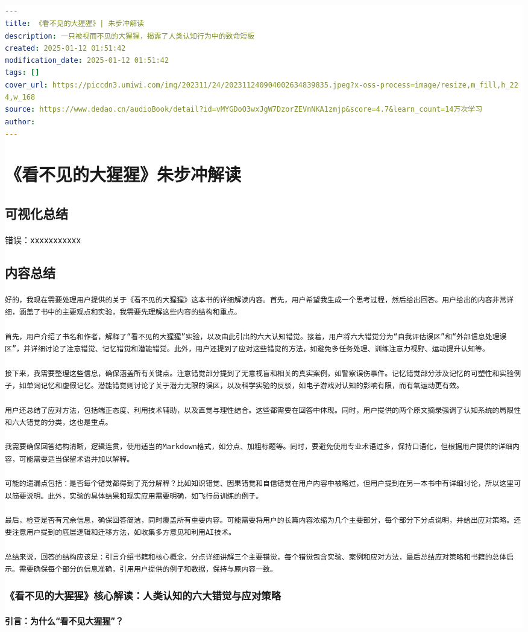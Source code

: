 ```yaml
---
title: 《看不见的大猩猩》| 朱步冲解读
description: 一只被视而不见的大猩猩，揭露了人类认知行为中的致命短板
created: 2025-01-12 01:51:42
modification_date: 2025-01-12 01:51:42
tags: []
cover_url: https://piccdn3.umiwi.com/img/202311/24/202311240904002634839835.jpeg?x-oss-process=image/resize,m_fill,h_224,w_168
source: https://www.dedao.cn/audioBook/detail?id=vMYGDoO3wxJgW7DzorZEVnNKA1zmjp&score=4.7&learn_count=14万次学习
author: 
---
```


# 《看不见的大猩猩》朱步冲解读

## 可视化总结

错误：xxxxxxxxxxx

## 内容总结

```ad-think
好的，我现在需要处理用户提供的关于《看不见的大猩猩》这本书的详细解读内容。首先，用户希望我生成一个思考过程，然后给出回答。用户给出的内容非常详细，涵盖了书中的主要观点和实验，我需要先理解这些内容的结构和重点。

首先，用户介绍了书名和作者，解释了“看不见的大猩猩”实验，以及由此引出的六大认知错觉。接着，用户将六大错觉分为“自我评估误区”和“外部信息处理误区”，并详细讨论了注意错觉、记忆错觉和潜能错觉。此外，用户还提到了应对这些错觉的方法，如避免多任务处理、训练注意力视野、运动提升认知等。

接下来，我需要整理这些信息，确保涵盖所有关键点。注意错觉部分提到了无意视盲和相关的真实案例，如警察误伤事件。记忆错觉部分涉及记忆的可塑性和实验例子，如单词记忆和虚假记忆。潜能错觉则讨论了关于潜力无限的误区，以及科学实验的反驳，如电子游戏对认知的影响有限，而有氧运动更有效。

用户还总结了应对方法，包括端正态度、利用技术辅助，以及直觉与理性结合。这些都需要在回答中体现。同时，用户提供的两个原文摘录强调了认知系统的局限性和六大错觉的分类，这也是重点。

我需要确保回答结构清晰，逻辑连贯，使用适当的Markdown格式，如分点、加粗标题等。同时，要避免使用专业术语过多，保持口语化，但根据用户提供的详细内容，可能需要适当保留术语并加以解释。

可能的遗漏点包括：是否每个错觉都得到了充分解释？比如知识错觉、因果错觉和自信错觉在用户内容中被略过，但用户提到在另一本书中有详细讨论，所以这里可以简要说明。此外，实验的具体结果和现实应用需要明确，如飞行员训练的例子。

最后，检查是否有冗余信息，确保回答简洁，同时覆盖所有重要内容。可能需要将用户的长篇内容浓缩为几个主要部分，每个部分下分点说明，并给出应对策略。还要注意用户提到的底层逻辑和迁移方法，如收集多方意见和利用AI技术。

总结来说，回答的结构应该是：引言介绍书籍和核心概念，分点详细讲解三个主要错觉，每个错觉包含实验、案例和应对方法，最后总结应对策略和书籍的总体启示。需要确保每个部分的信息准确，引用用户提供的例子和数据，保持与原内容一致。
```

### 《看不见的大猩猩》核心解读：人类认知的六大错觉与应对策略

#### **引言：为什么“看不见大猩猩”？**
